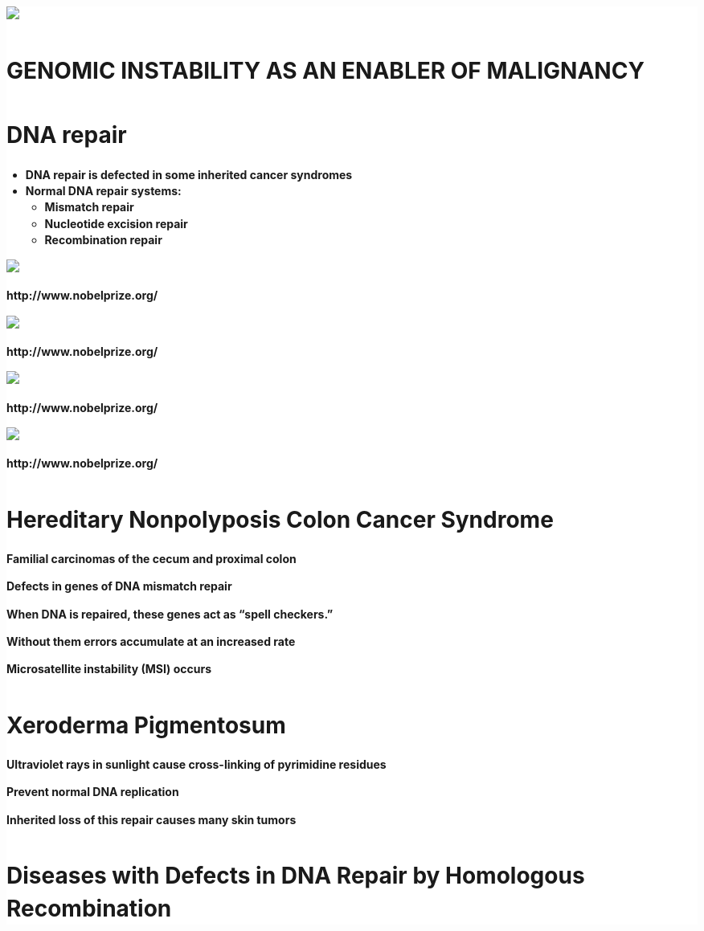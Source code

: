![](img%5CHallmarks-of-Cancer-3pptx-kopyas%C4%B144.jpg)

# GENOMIC INSTABILITY AS AN ENABLER OF MALIGNANCY

# DNA repair

* __DNA repair is defected in some inherited cancer syndromes__
* __Normal DNA repair systems:__
  * __Mismatch repair__
  * __Nucleotide excision repair__
  * __Recombination repair__

![](img%5CHallmarks-of-Cancer-3pptx-kopyas%C4%B145.png)

__http://www\.nobelprize\.org/__

![](img%5CHallmarks-of-Cancer-3pptx-kopyas%C4%B146.png)

__http://www\.nobelprize\.org/__

![](img%5CHallmarks-of-Cancer-3pptx-kopyas%C4%B147.png)

__http://www\.nobelprize\.org/__

![](img%5CHallmarks-of-Cancer-3pptx-kopyas%C4%B148.png)

__http://www\.nobelprize\.org/__

# Hereditary Nonpolyposis Colon Cancer Syndrome

__Familial carcinomas of the cecum and proximal colon__

__Defects in genes of DNA mismatch repair__

__When DNA is repaired\, these genes act as “spell checkers\.”__

__Without them errors accumulate at an increased rate__

__Microsatellite instability \(MSI\) occurs__

# Xeroderma Pigmentosum

__Ultraviolet rays in sunlight cause cross\-linking of pyrimidine residues__

__Prevent normal DNA replication__

__Inherited loss of this repair causes many skin tumors__

# Diseases with Defects in DNA Repair by Homologous Recombination

